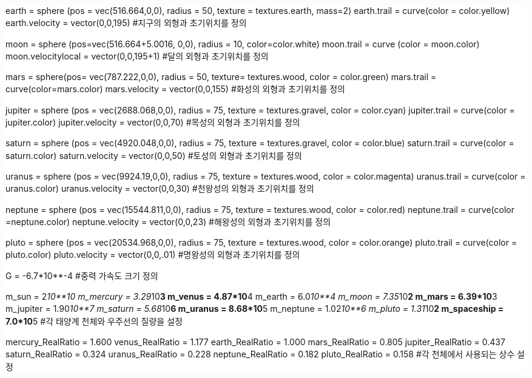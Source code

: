 earth = sphere (pos = vec(516.664,0,0), radius = 50, texture = textures.earth, mass=2)
earth.trail = curve(color = color.yellow)
earth.velocity = vector(0,0,195) #지구의 외형과 초기위치를 정의

moon = sphere (pos=vec(516.664+5.0016, 0,0), radius = 10, color=color.white)
moon.trail = curve (color = moon.color)
moon.velocitylocal = vector(0,0,195+1) #달의 외형과 초기위치를 정의

mars = sphere(pos= vec(787.222,0,0), radius = 50, texture= textures.wood, color = color.green)
mars.trail = curve(color=mars.color)
mars.velocity = vector(0,0,155) #화성의 외형과 초기위치를 정의

jupiter = sphere (pos = vec(2688.068,0,0), radius = 75, texture = textures.gravel, color = color.cyan)
jupiter.trail = curve(color = jupiter.color)
jupiter.velocity = vector(0,0,70) #목성의 외형과 초기위치를 정의

saturn = sphere (pos = vec(4920.048,0,0), radius = 75, texture = textures.gravel, color = color.blue)
saturn.trail = curve(color = saturn.color)
saturn.velocity = vector(0,0,50) #토성의 외형과 초기위치를 정의

uranus = sphere (pos = vec(9924.19,0,0), radius = 75, texture = textures.wood, color = color.magenta)
uranus.trail = curve(color = uranus.color)
uranus.velocity = vector(0,0,30) #천왕성의 외형과 초기위치를 정의

neptune = sphere (pos = vec(15544.811,0,0), radius = 75, texture = textures.wood, color = color.red)
neptune.trail = curve(color =neptune.color)
neptune.velocity = vector(0,0,23) #해왕성의 외형과 초기위치를 정의

pluto = sphere (pos = vec(20534.968,0,0), radius = 75, texture = textures.wood, color = color.orange)
pluto.trail = curve(color = pluto.color)
pluto.velocity = vector(0,0,.01) #명왕성의 외형과 초기위치를 정의

G = -6.7*10**-4 #중력 가속도 크기 정의

m_sun = 2*10**10 
m_mercury = 3.29*10**3
m_venus = 4.87*10**4
m_earth = 6.0*10**4
m_moon = 7.35*10**2
m_mars = 6.39*10**3
m_jupiter = 1.90*10**7
m_saturn = 5.68*10**6
m_uranus = 8.68*10**5
m_neptune = 1.02*10**6
m_pluto = 1.31*10**2
m_spaceship =  7.0*10**5  #각 태양계 천체와 우주선의 질량을 설정

mercury_RealRatio = 1.600
venus_RealRatio = 1.177
earth_RealRatio = 1.000
mars_RealRatio = 0.805
jupiter_RealRatio = 0.437
saturn_RealRatio = 0.324
uranus_RealRatio = 0.228
neptune_RealRatio = 0.182
pluto_RealRatio = 0.158 #각 천체에서 사용되는 상수 설정
